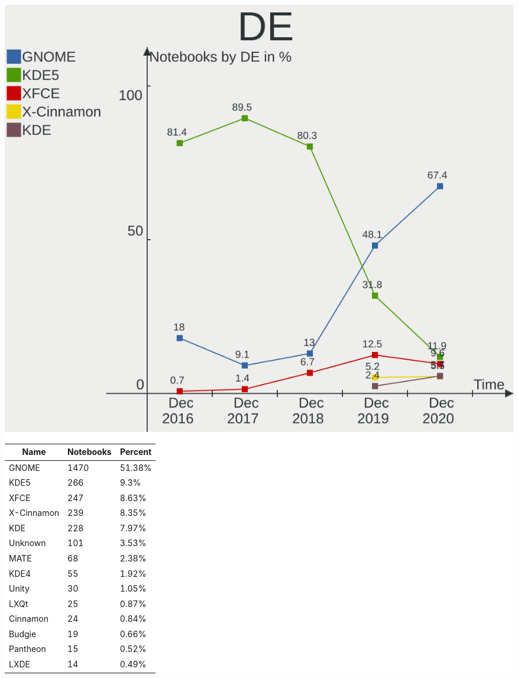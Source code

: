 ![DE](./images/line_chart/os_de.svg)

| Name              | Notebooks | Percent |
|-------------------|-----------|---------|
| GNOME             | 1470      | 51.38%  |
| KDE5              | 266       | 9.3%    |
| XFCE              | 247       | 8.63%   |
| X-Cinnamon        | 239       | 8.35%   |
| KDE               | 228       | 7.97%   |
| Unknown           | 101       | 3.53%   |
| MATE              | 68        | 2.38%   |
| KDE4              | 55        | 1.92%   |
| Unity             | 30        | 1.05%   |
| LXQt              | 25        | 0.87%   |
| Cinnamon          | 24        | 0.84%   |
| Budgie            | 19        | 0.66%   |
| Pantheon          | 15        | 0.52%   |
| LXDE              | 14        | 0.49%   |